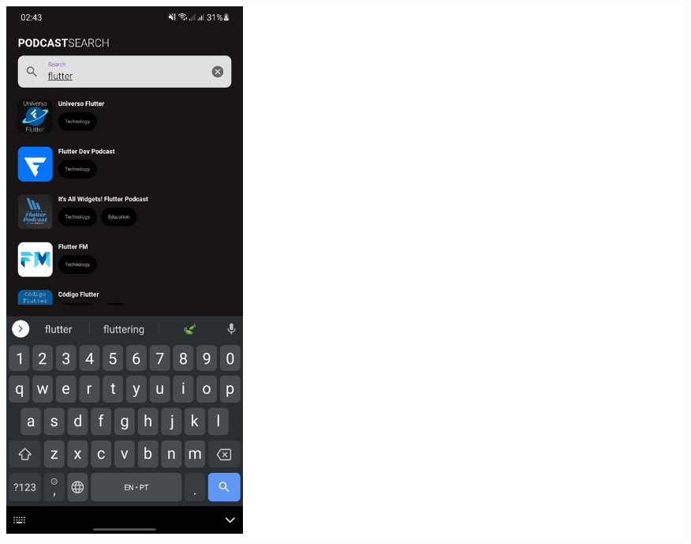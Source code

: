 <img src="app/src/main/resources/raw/Screenshot_20210405-024328_Podcast Player.jpg" width="300" title="i">